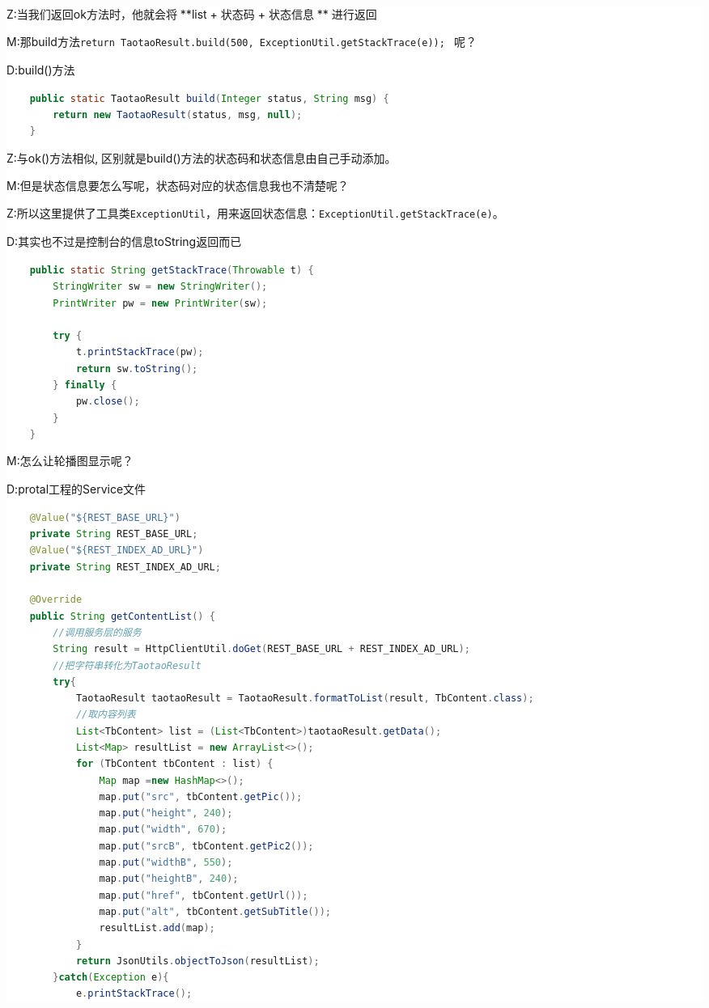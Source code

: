 Z:当我们返回ok方法时，他就会将 **list + 状态码 + 状态信息 ** 进行返回

M:那build方法``return TaotaoResult.build(500, ExceptionUtil.getStackTrace(e)); `` 呢？

D:build()方法 

```java
    public static TaotaoResult build(Integer status, String msg) {
        return new TaotaoResult(status, msg, null);
    }
```

Z:与ok()方法相似, 区别就是build()方法的状态码和状态信息由自己手动添加。

M:但是状态信息要怎么写呢，状态码对应的状态信息我也不清楚呢？

Z:所以这里提供了工具类``ExceptionUtil``，用来返回状态信息：``ExceptionUtil.getStackTrace(e)``。

D:其实也不过是控制台的信息toString返回而已

```java
	public static String getStackTrace(Throwable t) {
		StringWriter sw = new StringWriter();
		PrintWriter pw = new PrintWriter(sw);

		try {
			t.printStackTrace(pw);
			return sw.toString();
		} finally {
			pw.close();
		}
	}
```

M:怎么让轮播图显示呢？

D:protal工程的Service文件

```java
	@Value("${REST_BASE_URL}")
	private String REST_BASE_URL;
	@Value("${REST_INDEX_AD_URL}")
	private String REST_INDEX_AD_URL;
	
	@Override
	public String getContentList() {
		//调用服务层的服务
		String result = HttpClientUtil.doGet(REST_BASE_URL + REST_INDEX_AD_URL);
		//把字符串转化为TaotaoResult
		try{
			TaotaoResult taotaoResult = TaotaoResult.formatToList(result, TbContent.class);
			//取内容列表
			List<TbContent> list = (List<TbContent>)taotaoResult.getData();
			List<Map> resultList = new ArrayList<>();
			for (TbContent tbContent : list) {
				Map map =new HashMap<>();
				map.put("src", tbContent.getPic());
				map.put("height", 240);
				map.put("width", 670);
				map.put("srcB", tbContent.getPic2());
				map.put("widthB", 550);
				map.put("heightB", 240);
				map.put("href", tbContent.getUrl());
				map.put("alt", tbContent.getSubTitle());
				resultList.add(map);
			}
			return JsonUtils.objectToJson(resultList);
		}catch(Exception e){
			e.printStackTrace();
```